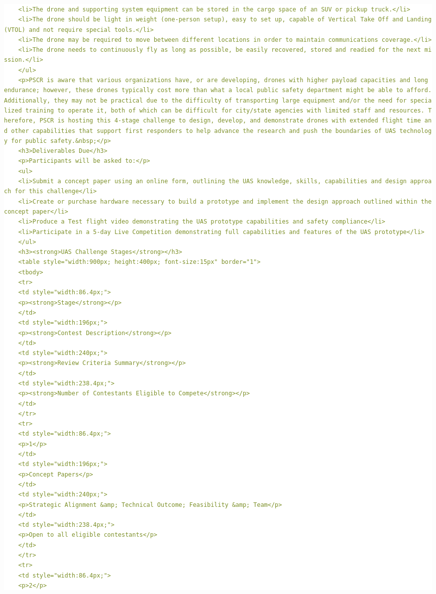 ```yaml
    <li>The drone and supporting system equipment can be stored in the cargo space of an SUV or pickup truck.</li>
    <li>The drone should be light in weight (one-person setup), easy to set up, capable of Vertical Take Off and Landing (VTOL) and not require special tools.</li>
    <li>The drone may be required to move between different locations in order to maintain communications coverage.</li>
    <li>The drone needs to continuously fly as long as possible, be easily recovered, stored and readied for the next mission.</li>
    </ul>
    <p>PSCR is aware that various organizations have, or are developing, drones with higher payload capacities and long endurance; however, these drones typically cost more than what a local public safety department might be able to afford. Additionally, they may not be practical due to the difficulty of transporting large equipment and/or the need for specialized training to operate it, both of which can be difficult for city/state agencies with limited staff and resources. Therefore, PSCR is hosting this 4-stage challenge to design, develop, and demonstrate drones with extended flight time and other capabilities that support first responders to help advance the research and push the boundaries of UAS technology for public safety.&nbsp;</p>
    <h3>Deliverables Due</h3>
    <p>Participants will be asked to:</p>
    <ul>
    <li>Submit a concept paper using an online form, outlining the UAS knowledge, skills, capabilities and design approach for this challenge</li>
    <li>Create or purchase hardware necessary to build a prototype and implement the design approach outlined within the concept paper</li>
    <li>Produce a Test flight video demonstrating the UAS prototype capabilities and safety compliance</li>
    <li>Participate in a 5-day Live Competition demonstrating full capabilities and features of the UAS prototype</li>
    </ul>
    <h3><strong>UAS Challenge Stages</strong></h3>
    <table style="width:900px; height:400px; font-size:15px" border="1">
    <tbody>
    <tr>
    <td style="width:86.4px;">
    <p><strong>Stage</strong></p>
    </td>
    <td style="width:196px;">
    <p><strong>Contest Description</strong></p>
    </td>
    <td style="width:240px;">
    <p><strong>Review Criteria Summary</strong></p>
    </td>
    <td style="width:238.4px;">
    <p><strong>Number of Contestants Eligible to Compete</strong></p>
    </td>
    </tr>
    <tr>
    <td style="width:86.4px;">
    <p>1</p>
    </td>
    <td style="width:196px;">
    <p>Concept Papers</p>
    </td>
    <td style="width:240px;">
    <p>Strategic Alignment &amp; Technical Outcome; Feasibility &amp; Team</p>
    </td>
    <td style="width:238.4px;">
    <p>Open to all eligible contestants</p>
    </td>
    </tr>
    <tr>
    <td style="width:86.4px;">
    <p>2</p>
```